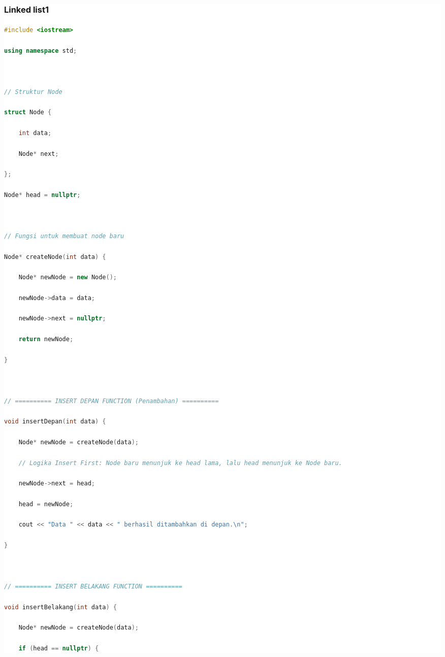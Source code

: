 ### Linked list1
``` cpp
#include <iostream>

using namespace std;

  

// Struktur Node

struct Node {

    int data;

    Node* next;

};

Node* head = nullptr;

  

// Fungsi untuk membuat node baru

Node* createNode(int data) {

    Node* newNode = new Node();

    newNode->data = data;

    newNode->next = nullptr;

    return newNode;

}

  

// ========== INSERT DEPAN FUNCTION (Penambahan) ==========

void insertDepan(int data) {

    Node* newNode = createNode(data);

    // Logika Insert First: Node baru menunjuk ke head lama, lalu head menunjuk ke Node baru.

    newNode->next = head;

    head = newNode;

    cout << "Data " << data << " berhasil ditambahkan di depan.\n";

}

  

// ========== INSERT BELAKANG FUNCTION ==========

void insertBelakang(int data) {

    Node* newNode = createNode(data);

    if (head == nullptr) {
```